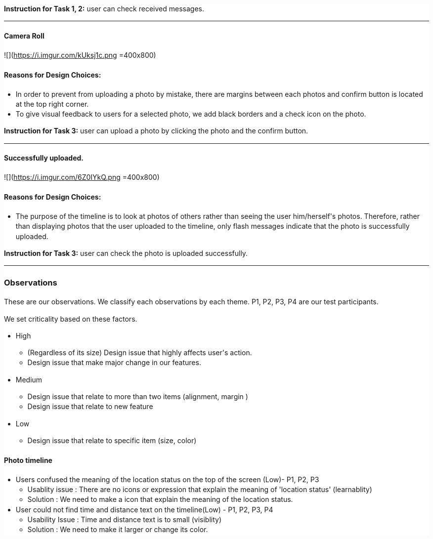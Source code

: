 **Instruction for Task 1, 2:** user can check received messages.

----------

#### Camera Roll
![](https://i.imgur.com/kUksj1c.png =400x800)
#### Reasons for Design Choices:
- In order to prevent from uploading a photo by mistake, there are margins between each photos and confirm button is located at the top right corner.
- To give visual feedback to users for a selected photo, we add black borders and a check icon on the photo.

**Instruction for Task 3:** user can upload a photo by clicking the photo and the confirm button.

----------

#### Successfully uploaded.
![](https://i.imgur.com/6Z0IYkQ.png =400x800)
#### Reasons for Design Choices:
- The purpose of the timeline is to look at photos of others rather than seeing the user him/herself's photos. Therefore, rather than displaying photos that the user uploaded to the timeline, only flash messages indicate that the photo is successfully uploaded.

**Instruction for Task 3:** user can check the photo is uploaded successfully.

----------
### Observations
These are our observations. We classify each observations by each theme. P1, P2, P3, P4 are our test participants.


We set criticality based on these factors.


- High
    - (Regardless of its size) Design issue that highly affects user's action.
    - Design issue that make major change in our features.

- Medium 
    - Design issue that relate to more than two items (alignment, margin )
    - Design issue that relate to new feature

- Low
    - Design issue that relate to specific item (size, color)



#### Photo timeline

- Users confused the meaning of the location status on the top of the screen (Low)- P1, P2, P3
  - Usablity issue : There are no icons or expression that explain the meaning of 'location status' (learnablity)
  - Solution : We need to make a icon that explain the meaning of the location status. 
- User could not find time and distance text on the timeline(Low) - P1, P2, P3, P4
  - Usability Issue : Time and distance text is to small (visiblity)
  - Solution : We need to make it larger or change its color.
